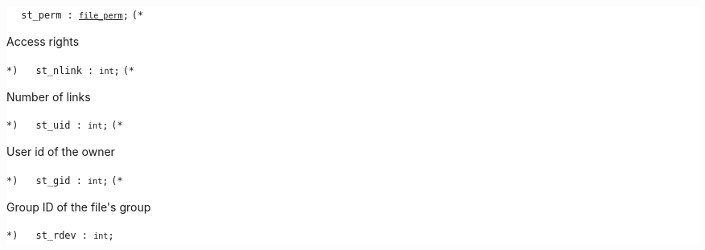 </tr>
<tr>
<td align="left" valign="top">
<code>&nbsp;&nbsp;</code></td>
<td align="left" valign="top">
<code><span id="TYPEELTstats.st_perm">st_perm</span>&nbsp;: <code class="type"><a href="Unix.html#TYPEfile_perm">file_perm</a></code>;</code></td>
<td class="typefieldcomment" align="left" valign="top"><code>(*</code></td><td class="typefieldcomment" align="left" valign="top"><div class="info ">
<div class="info-desc">
<p>Access rights</p>
</div>
</div>
</td><td class="typefieldcomment" align="left" valign="bottom"><code>*)</code></td>
</tr>
<tr>
<td align="left" valign="top">
<code>&nbsp;&nbsp;</code></td>
<td align="left" valign="top">
<code><span id="TYPEELTstats.st_nlink">st_nlink</span>&nbsp;: <code class="type">int</code>;</code></td>
<td class="typefieldcomment" align="left" valign="top"><code>(*</code></td><td class="typefieldcomment" align="left" valign="top"><div class="info ">
<div class="info-desc">
<p>Number of links</p>
</div>
</div>
</td><td class="typefieldcomment" align="left" valign="bottom"><code>*)</code></td>
</tr>
<tr>
<td align="left" valign="top">
<code>&nbsp;&nbsp;</code></td>
<td align="left" valign="top">
<code><span id="TYPEELTstats.st_uid">st_uid</span>&nbsp;: <code class="type">int</code>;</code></td>
<td class="typefieldcomment" align="left" valign="top"><code>(*</code></td><td class="typefieldcomment" align="left" valign="top"><div class="info ">
<div class="info-desc">
<p>User id of the owner</p>
</div>
</div>
</td><td class="typefieldcomment" align="left" valign="bottom"><code>*)</code></td>
</tr>
<tr>
<td align="left" valign="top">
<code>&nbsp;&nbsp;</code></td>
<td align="left" valign="top">
<code><span id="TYPEELTstats.st_gid">st_gid</span>&nbsp;: <code class="type">int</code>;</code></td>
<td class="typefieldcomment" align="left" valign="top"><code>(*</code></td><td class="typefieldcomment" align="left" valign="top"><div class="info ">
<div class="info-desc">
<p>Group ID of the file's group</p>
</div>
</div>
</td><td class="typefieldcomment" align="left" valign="bottom"><code>*)</code></td>
</tr>
<tr>
<td align="left" valign="top">
<code>&nbsp;&nbsp;</code></td>
<td align="left" valign="top">
<code><span id="TYPEELTstats.st_rdev">st_rdev</span>&nbsp;: <code class="type">int</code>;</code></td>